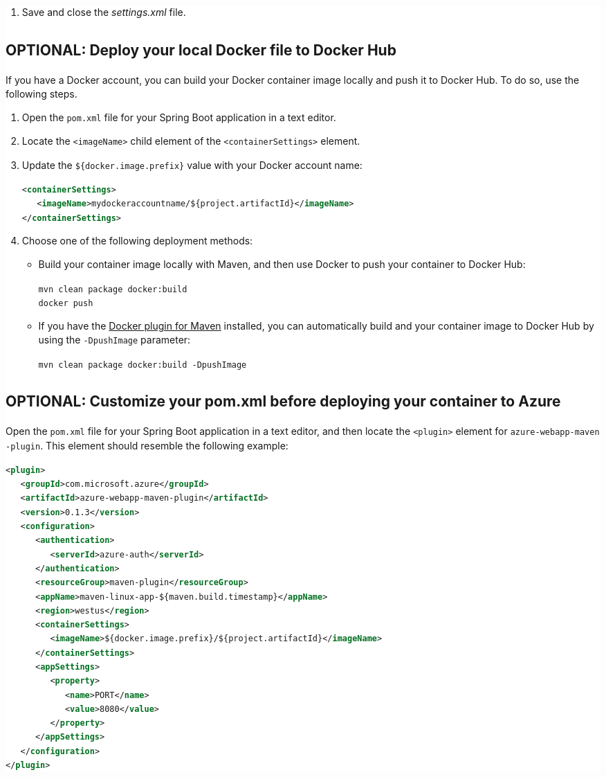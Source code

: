 1. Save and close the *settings.xml* file.

## OPTIONAL: Deploy your local Docker file to Docker Hub

If you have a Docker account, you can build your Docker container image locally and push it to Docker Hub. To do so, use the following steps.

1. Open the `pom.xml` file for your Spring Boot application in a text editor.

1. Locate the `<imageName>` child element of the `<containerSettings>` element.

1. Update the `${docker.image.prefix}` value with your Docker account name:
   ```xml
   <containerSettings>
      <imageName>mydockeraccountname/${project.artifactId}</imageName>
   </containerSettings>
   ```

1. Choose one of the following deployment methods:

   * Build your container image locally with Maven, and then use Docker to push your container to Docker Hub:
      ```shell
      mvn clean package docker:build
      docker push
      ```

   * If you have the [Docker plugin for Maven] installed, you can automatically build and your container image to Docker Hub by using the `-DpushImage` parameter:
      ```shell
      mvn clean package docker:build -DpushImage
      ```

## OPTIONAL: Customize your pom.xml before deploying your container to Azure

Open the `pom.xml` file for your Spring Boot application in a text editor, and then locate the `<plugin>` element for `azure-webapp-maven-plugin`. This element should resemble the following example:

   ```xml
   <plugin>
      <groupId>com.microsoft.azure</groupId>
      <artifactId>azure-webapp-maven-plugin</artifactId>
      <version>0.1.3</version>
      <configuration>
         <authentication>
            <serverId>azure-auth</serverId>
         </authentication>
         <resourceGroup>maven-plugin</resourceGroup>
         <appName>maven-linux-app-${maven.build.timestamp}</appName>
         <region>westus</region>
         <containerSettings>
            <imageName>${docker.image.prefix}/${project.artifactId}</imageName>
         </containerSettings>
         <appSettings>
            <property>
               <name>PORT</name>
               <value>8080</value>
            </property>
         </appSettings>
      </configuration>
   </plugin>
   ```


[Azure Command-Line Interface (CLI)]: /cli/azure/overview
[Azure Java Developer Center]: https://azure.microsoft.com/develop/java/
[Azure portal]: https://portal.azure.com/
[Docker]: https://www.docker.com/
[Docker plugin for Maven]: https://github.com/spotify/docker-maven-plugin
[free Azure account]: https://azure.microsoft.com/pricing/free-trial/
[Git]: https://github.com/
[Java Developer Kit (JDK)]: http://www.oracle.com/technetwork/java/javase/downloads/
[Java Tools for Visual Studio Team Services]: https://java.visualstudio.com/
[Maven]: http://maven.apache.org/
[MSDN subscriber benefits]: https://azure.microsoft.com/pricing/member-offers/msdn-benefits-details/
[Spring Boot]: http://projects.spring.io/spring-boot/
[Spring Boot on Docker Getting Started]: https://github.com/spring-guides/gs-spring-boot-docker
[Spring Framework]: https://spring.io/
[Maven Plugin for Web App for Containers]: https://github.com/Microsoft/azure-maven-plugins/tree/master/azure-webapp-maven-plugin
[AP01]: ./media/app-service-web-deploy-containerized-spring-boot-app-with-maven-plugin/AP01.png
[AP02]: ./media/app-service-web-deploy-containerized-spring-boot-app-with-maven-plugin/AP02.png